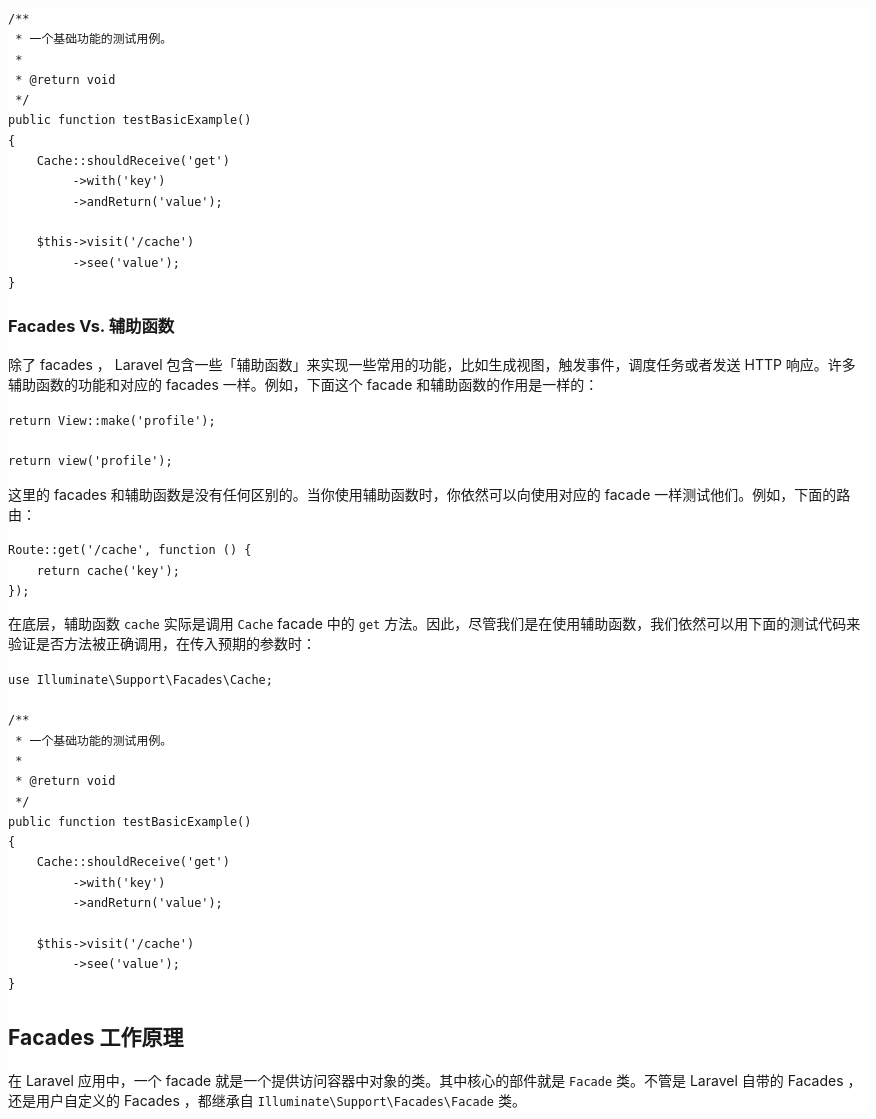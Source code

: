     /**
     * 一个基础功能的测试用例。
     *
     * @return void
     */
    public function testBasicExample()
    {
        Cache::shouldReceive('get')
             ->with('key')
             ->andReturn('value');
    
        $this->visit('/cache')
             ->see('value');
    }

<a name="facades-vs-helper-functions"></a>
### Facades Vs. 辅助函数

除了 facades ， Laravel 包含一些「辅助函数」来实现一些常用的功能，比如生成视图，触发事件，调度任务或者发送 HTTP 响应。许多辅助函数的功能和对应的 facades 一样。例如，下面这个 facade 和辅助函数的作用是一样的：

    return View::make('profile');
    
    return view('profile');

这里的 facades 和辅助函数是没有任何区别的。当你使用辅助函数时，你依然可以向使用对应的 facade 一样测试他们。例如，下面的路由：

    Route::get('/cache', function () {
        return cache('key');
    });

在底层，辅助函数 `cache` 实际是调用 `Cache` facade 中的 `get` 方法。因此，尽管我们是在使用辅助函数，我们依然可以用下面的测试代码来验证是否方法被正确调用，在传入预期的参数时：

    use Illuminate\Support\Facades\Cache;
    
    /**
     * 一个基础功能的测试用例。
     *
     * @return void
     */
    public function testBasicExample()
    {
        Cache::shouldReceive('get')
             ->with('key')
             ->andReturn('value');
    
        $this->visit('/cache')
             ->see('value');
    }

<a name="how-facades-work"></a>
## Facades 工作原理

在 Laravel 应用中，一个 facade 就是一个提供访问容器中对象的类。其中核心的部件就是 `Facade` 类。不管是 Laravel 自带的 Facades ，还是用户自定义的 Facades ，都继承自 `Illuminate\Support\Facades\Facade` 类。
